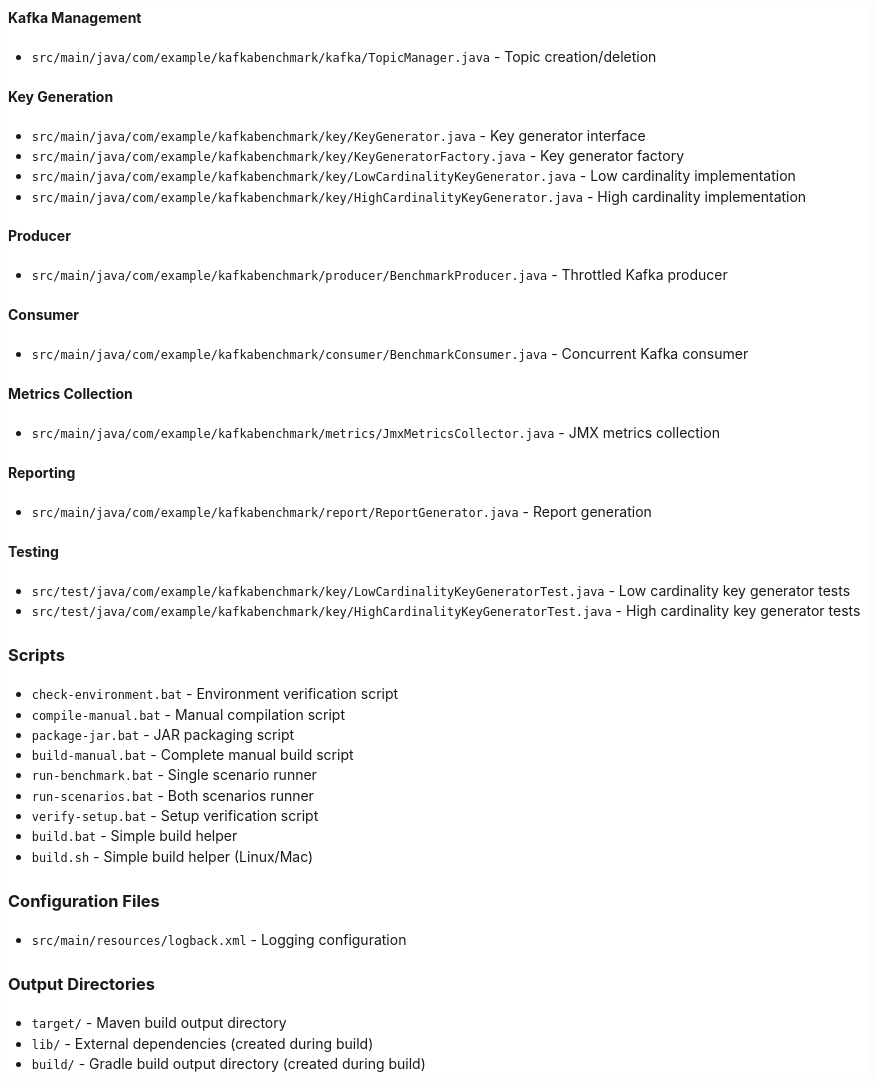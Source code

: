 #### Kafka Management
- `src/main/java/com/example/kafkabenchmark/kafka/TopicManager.java` - Topic creation/deletion

#### Key Generation
- `src/main/java/com/example/kafkabenchmark/key/KeyGenerator.java` - Key generator interface
- `src/main/java/com/example/kafkabenchmark/key/KeyGeneratorFactory.java` - Key generator factory
- `src/main/java/com/example/kafkabenchmark/key/LowCardinalityKeyGenerator.java` - Low cardinality implementation
- `src/main/java/com/example/kafkabenchmark/key/HighCardinalityKeyGenerator.java` - High cardinality implementation

#### Producer
- `src/main/java/com/example/kafkabenchmark/producer/BenchmarkProducer.java` - Throttled Kafka producer

#### Consumer
- `src/main/java/com/example/kafkabenchmark/consumer/BenchmarkConsumer.java` - Concurrent Kafka consumer

#### Metrics Collection
- `src/main/java/com/example/kafkabenchmark/metrics/JmxMetricsCollector.java` - JMX metrics collection

#### Reporting
- `src/main/java/com/example/kafkabenchmark/report/ReportGenerator.java` - Report generation

#### Testing
- `src/test/java/com/example/kafkabenchmark/key/LowCardinalityKeyGeneratorTest.java` - Low cardinality key generator tests
- `src/test/java/com/example/kafkabenchmark/key/HighCardinalityKeyGeneratorTest.java` - High cardinality key generator tests

### Scripts
- `check-environment.bat` - Environment verification script
- `compile-manual.bat` - Manual compilation script
- `package-jar.bat` - JAR packaging script
- `build-manual.bat` - Complete manual build script
- `run-benchmark.bat` - Single scenario runner
- `run-scenarios.bat` - Both scenarios runner
- `verify-setup.bat` - Setup verification script
- `build.bat` - Simple build helper
- `build.sh` - Simple build helper (Linux/Mac)

### Configuration Files
- `src/main/resources/logback.xml` - Logging configuration

### Output Directories
- `target/` - Maven build output directory
- `lib/` - External dependencies (created during build)
- `build/` - Gradle build output directory (created during build)

